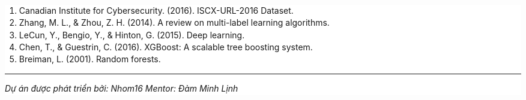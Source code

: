 1. Canadian Institute for Cybersecurity. (2016). ISCX-URL-2016 Dataset.
2. Zhang, M. L., & Zhou, Z. H. (2014). A review on multi-label learning algorithms.
3. LeCun, Y., Bengio, Y., & Hinton, G. (2015). Deep learning.
4. Chen, T., & Guestrin, C. (2016). XGBoost: A scalable tree boosting system.
5. Breiman, L. (2001). Random forests.

---

_Dự án được phát triển bởi: Nhom16_
_Mentor: Đàm Minh Lịnh_
